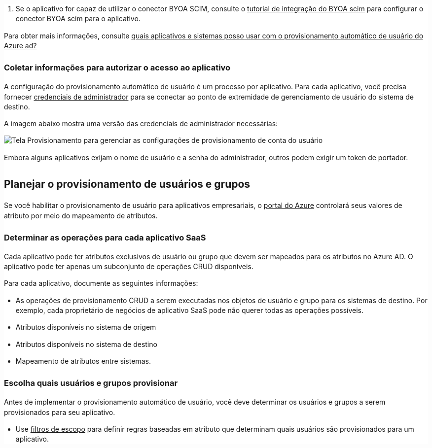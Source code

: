 1. Se o aplicativo for capaz de utilizar o conector BYOA SCIM, consulte o [tutorial de integração do BYOA scim](../app-provisioning/use-scim-to-provision-users-and-groups.md) para configurar o conector BYOA scim para o aplicativo.

Para obter mais informações, consulte [quais aplicativos e sistemas posso usar com o provisionamento automático de usuário do Azure ad?](../app-provisioning/user-provisioning.md)

### <a name="collect-information-to-authorize-application-access"></a>Coletar informações para autorizar o acesso ao aplicativo

A configuração do provisionamento automático de usuário é um processo por aplicativo. Para cada aplicativo, você precisa fornecer [credenciais de administrador](../app-provisioning/configure-automatic-user-provisioning-portal.md) para se conectar ao ponto de extremidade de gerenciamento de usuário do sistema de destino.

A imagem abaixo mostra uma versão das credenciais de administrador necessárias:

![Tela Provisionamento para gerenciar as configurações de provisionamento de conta do usuário](./media/plan-auto-user-provisioning/userprovisioning-admincredentials.png)

Embora alguns aplicativos exijam o nome de usuário e a senha do administrador, outros podem exigir um token de portador.

## <a name="plan-user-and-group-provisioning"></a>Planejar o provisionamento de usuários e grupos

Se você habilitar o provisionamento de usuário para aplicativos empresariais, o [portal do Azure](https://portal.azure.com/) controlará seus valores de atributo por meio do mapeamento de atributos.

### <a name="determine-operations-for-each-saas-app"></a>Determinar as operações para cada aplicativo SaaS

Cada aplicativo pode ter atributos exclusivos de usuário ou grupo que devem ser mapeados para os atributos no Azure AD. O aplicativo pode ter apenas um subconjunto de operações CRUD disponíveis.

Para cada aplicativo, documente as seguintes informações:

* As operações de provisionamento CRUD a serem executadas nos objetos de usuário e grupo para os sistemas de destino. Por exemplo, cada proprietário de negócios de aplicativo SaaS pode não querer todas as operações possíveis.

* Atributos disponíveis no sistema de origem

* Atributos disponíveis no sistema de destino

* Mapeamento de atributos entre sistemas.

### <a name="choose-which-users-and-groups-to-provision"></a>Escolha quais usuários e grupos provisionar

Antes de implementar o provisionamento automático de usuário, você deve determinar os usuários e grupos a serem provisionados para seu aplicativo.

* Use [filtros de escopo](../app-provisioning/define-conditional-rules-for-provisioning-user-accounts.md) para definir regras baseadas em atributo que determinam quais usuários são provisionados para um aplicativo.
